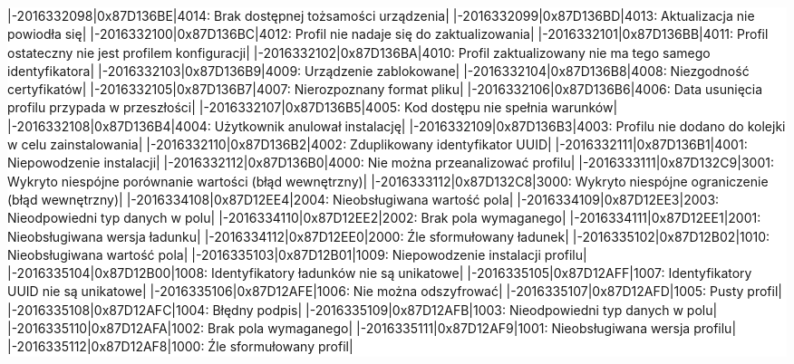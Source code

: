 |-2016332098|0x87D136BE|4014: Brak dostępnej tożsamości urządzenia|
|-2016332099|0x87D136BD|4013: Aktualizacja nie powiodła się|
|-2016332100|0x87D136BC|4012: Profil nie nadaje się do zaktualizowania|
|-2016332101|0x87D136BB|4011: Profil ostateczny nie jest profilem konfiguracji|
|-2016332102|0x87D136BA|4010: Profil zaktualizowany nie ma tego samego identyfikatora|
|-2016332103|0x87D136B9|4009: Urządzenie zablokowane|
|-2016332104|0x87D136B8|4008: Niezgodność certyfikatów|
|-2016332105|0x87D136B7|4007: Nierozpoznany format pliku|
|-2016332106|0x87D136B6|4006: Data usunięcia profilu przypada w przeszłości|
|-2016332107|0x87D136B5|4005: Kod dostępu nie spełnia warunków|
|-2016332108|0x87D136B4|4004: Użytkownik anulował instalację|
|-2016332109|0x87D136B3|4003: Profilu nie dodano do kolejki w celu zainstalowania|
|-2016332110|0x87D136B2|4002: Zduplikowany identyfikator UUID|
|-2016332111|0x87D136B1|4001: Niepowodzenie instalacji|
|-2016332112|0x87D136B0|4000: Nie można przeanalizować profilu|
|-2016333111|0x87D132C9|3001: Wykryto niespójne porównanie wartości (błąd wewnętrzny)|
|-2016333112|0x87D132C8|3000: Wykryto niespójne ograniczenie (błąd wewnętrzny)|
|-2016334108|0x87D12EE4|2004: Nieobsługiwana wartość pola|
|-2016334109|0x87D12EE3|2003: Nieodpowiedni typ danych w polu|
|-2016334110|0x87D12EE2|2002: Brak pola wymaganego|
|-2016334111|0x87D12EE1|2001: Nieobsługiwana wersja ładunku|
|-2016334112|0x87D12EE0|2000: Źle sformułowany ładunek|
|-2016335102|0x87D12B02|1010: Nieobsługiwana wartość pola|
|-2016335103|0x87D12B01|1009: Niepowodzenie instalacji profilu|
|-2016335104|0x87D12B00|1008: Identyfikatory ładunków nie są unikatowe|
|-2016335105|0x87D12AFF|1007: Identyfikatory UUID nie są unikatowe|
|-2016335106|0x87D12AFE|1006: Nie można odszyfrować|
|-2016335107|0x87D12AFD|1005: Pusty profil|
|-2016335108|0x87D12AFC|1004: Błędny podpis|
|-2016335109|0x87D12AFB|1003: Nieodpowiedni typ danych w polu|
|-2016335110|0x87D12AFA|1002: Brak pola wymaganego|
|-2016335111|0x87D12AF9|1001: Nieobsługiwana wersja profilu|
|-2016335112|0x87D12AF8|1000: Źle sformułowany profil|
